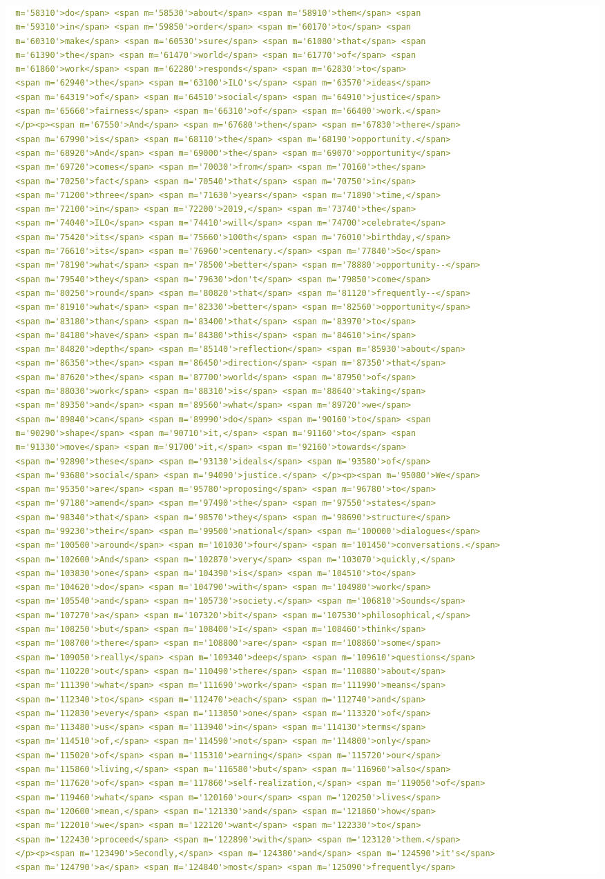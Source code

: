 ```yaml
  m='58310'>do</span> <span m='58530'>about</span> <span m='58910'>them</span> <span
  m='59310'>in</span> <span m='59850'>order</span> <span m='60170'>to</span> <span
  m='60310'>make</span> <span m='60530'>sure</span> <span m='61080'>that</span> <span
  m='61390'>the</span> <span m='61470'>world</span> <span m='61770'>of</span> <span
  m='61860'>work</span> <span m='62280'>responds</span> <span m='62830'>to</span>
  <span m='62940'>the</span> <span m='63100'>ILO's</span> <span m='63570'>ideas</span>
  <span m='64319'>of</span> <span m='64510'>social</span> <span m='64910'>justice</span>
  <span m='65660'>fairness</span> <span m='66310'>of</span> <span m='66400'>work.</span>
  </p><p><span m='67550'>And</span> <span m='67680'>then</span> <span m='67830'>there</span>
  <span m='67990'>is</span> <span m='68110'>the</span> <span m='68190'>opportunity.</span>
  <span m='68920'>And</span> <span m='69000'>the</span> <span m='69070'>opportunity</span>
  <span m='69720'>comes</span> <span m='70030'>from</span> <span m='70160'>the</span>
  <span m='70250'>fact</span> <span m='70540'>that</span> <span m='70750'>in</span>
  <span m='71200'>three</span> <span m='71630'>years</span> <span m='71890'>time,</span>
  <span m='72100'>in</span> <span m='72200'>2019,</span> <span m='73740'>the</span>
  <span m='74040'>ILO</span> <span m='74410'>will</span> <span m='74700'>celebrate</span>
  <span m='75420'>its</span> <span m='75660'>100th</span> <span m='76010'>birthday,</span>
  <span m='76610'>its</span> <span m='76960'>centenary.</span> <span m='77840'>So</span>
  <span m='78190'>what</span> <span m='78500'>better</span> <span m='78880'>opportunity--</span>
  <span m='79540'>they</span> <span m='79630'>don't</span> <span m='79850'>come</span>
  <span m='80250'>round</span> <span m='80820'>that</span> <span m='81120'>frequently--</span>
  <span m='81910'>what</span> <span m='82330'>better</span> <span m='82560'>opportunity</span>
  <span m='83180'>than</span> <span m='83400'>that</span> <span m='83970'>to</span>
  <span m='84180'>have</span> <span m='84380'>this</span> <span m='84610'>in</span>
  <span m='84820'>depth</span> <span m='85140'>reflection</span> <span m='85930'>about</span>
  <span m='86350'>the</span> <span m='86450'>direction</span> <span m='87350'>that</span>
  <span m='87620'>the</span> <span m='87700'>world</span> <span m='87950'>of</span>
  <span m='88030'>work</span> <span m='88310'>is</span> <span m='88640'>taking</span>
  <span m='89350'>and</span> <span m='89560'>what</span> <span m='89720'>we</span>
  <span m='89840'>can</span> <span m='89990'>do</span> <span m='90160'>to</span> <span
  m='90290'>shape</span> <span m='90710'>it,</span> <span m='91160'>to</span> <span
  m='91330'>move</span> <span m='91700'>it,</span> <span m='92160'>towards</span>
  <span m='92890'>these</span> <span m='93130'>ideals</span> <span m='93580'>of</span>
  <span m='93680'>social</span> <span m='94090'>justice.</span> </p><p><span m='95080'>We</span>
  <span m='95350'>are</span> <span m='95780'>proposing</span> <span m='96780'>to</span>
  <span m='97180'>amend</span> <span m='97490'>the</span> <span m='97550'>states</span>
  <span m='98340'>that</span> <span m='98570'>they</span> <span m='98690'>structure</span>
  <span m='99230'>their</span> <span m='99500'>national</span> <span m='100000'>dialogues</span>
  <span m='100500'>around</span> <span m='101030'>four</span> <span m='101450'>conversations.</span>
  <span m='102600'>And</span> <span m='102870'>very</span> <span m='103070'>quickly,</span>
  <span m='103830'>one</span> <span m='104390'>is</span> <span m='104510'>to</span>
  <span m='104620'>do</span> <span m='104790'>with</span> <span m='104980'>work</span>
  <span m='105540'>and</span> <span m='105730'>society.</span> <span m='106810'>Sounds</span>
  <span m='107270'>a</span> <span m='107320'>bit</span> <span m='107530'>philosophical,</span>
  <span m='108250'>but</span> <span m='108400'>I</span> <span m='108460'>think</span>
  <span m='108700'>there</span> <span m='108800'>are</span> <span m='108860'>some</span>
  <span m='109050'>really</span> <span m='109340'>deep</span> <span m='109610'>questions</span>
  <span m='110220'>out</span> <span m='110490'>there</span> <span m='110880'>about</span>
  <span m='111390'>what</span> <span m='111690'>work</span> <span m='111990'>means</span>
  <span m='112340'>to</span> <span m='112470'>each</span> <span m='112740'>and</span>
  <span m='112830'>every</span> <span m='113050'>one</span> <span m='113320'>of</span>
  <span m='113480'>us</span> <span m='113940'>in</span> <span m='114130'>terms</span>
  <span m='114510'>of,</span> <span m='114590'>not</span> <span m='114800'>only</span>
  <span m='115020'>of</span> <span m='115310'>earning</span> <span m='115720'>our</span>
  <span m='115860'>living,</span> <span m='116580'>but</span> <span m='116960'>also</span>
  <span m='117620'>of</span> <span m='117860'>self-realization,</span> <span m='119050'>of</span>
  <span m='119460'>what</span> <span m='120160'>our</span> <span m='120250'>lives</span>
  <span m='120600'>mean,</span> <span m='121330'>and</span> <span m='121860'>how</span>
  <span m='122010'>we</span> <span m='122120'>want</span> <span m='122330'>to</span>
  <span m='122430'>proceed</span> <span m='122890'>with</span> <span m='123120'>them.</span>
  </p><p><span m='123490'>Secondly,</span> <span m='124380'>and</span> <span m='124590'>it's</span>
  <span m='124790'>a</span> <span m='124840'>most</span> <span m='125090'>frequently</span>
```